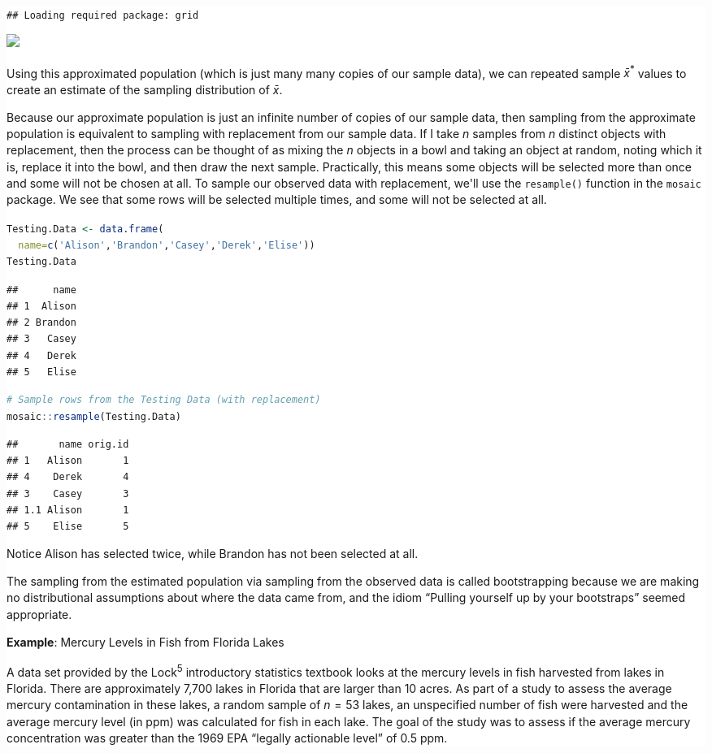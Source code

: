 ```
## Loading required package: grid
```

![](03_Bootstrapping_files/figure-epub3/unnamed-chunk-4-1.png)

Using this approximated population (which is just many many copies of our sample data), we can repeated sample $\bar{x}^{*}$ values to create an estimate of the sampling distribution of $\bar{x}$. 

Because our approximate population is just an infinite number of copies of our sample data, then sampling from the approximate population is equivalent to sampling with replacement from our sample data. If I take $n$ samples from $n$ distinct objects with replacement, then the process can be thought of as mixing the $n$ objects in a bowl and taking an object at random, noting which it is, replace it into the bowl, and then draw the next sample. Practically, this means some objects will be selected more than once and some will not be chosen at all. To sample our observed data with replacement, we'll use the `resample()` function in the `mosaic` package. We see that some rows will be selected multiple times, and some will not be selected at all. 



```r
Testing.Data <- data.frame(
  name=c('Alison','Brandon','Casey','Derek','Elise'))
Testing.Data
```

```
##      name
## 1  Alison
## 2 Brandon
## 3   Casey
## 4   Derek
## 5   Elise
```

```r
# Sample rows from the Testing Data (with replacement)
mosaic::resample(Testing.Data)
```

```
##       name orig.id
## 1   Alison       1
## 4    Derek       4
## 3    Casey       3
## 1.1 Alison       1
## 5    Elise       5
```

Notice Alison has selected twice, while Brandon has not been selected at all. 

The sampling from the estimated population via sampling from the observed data is called bootstrapping because we are making no distributional assumptions about where the data came from, and the idiom “Pulling yourself up by your bootstraps” seemed appropriate. 

**Example**: Mercury Levels in Fish from Florida Lakes

A data set provided by the Lock$^{5}$ introductory statistics textbook looks at the mercury levels in fish harvested from lakes in Florida. There are approximately 7,700 lakes in Florida that are larger than 10 acres. As part of a study to assess the average mercury contamination in these lakes, a random sample of $n=53$ lakes, an unspecified number of fish were harvested and the average mercury level (in ppm) was calculated for fish in each lake. The goal of the study was to assess if the average mercury concentration was greater than the 1969 EPA “legally actionable level” of 0.5 ppm.
